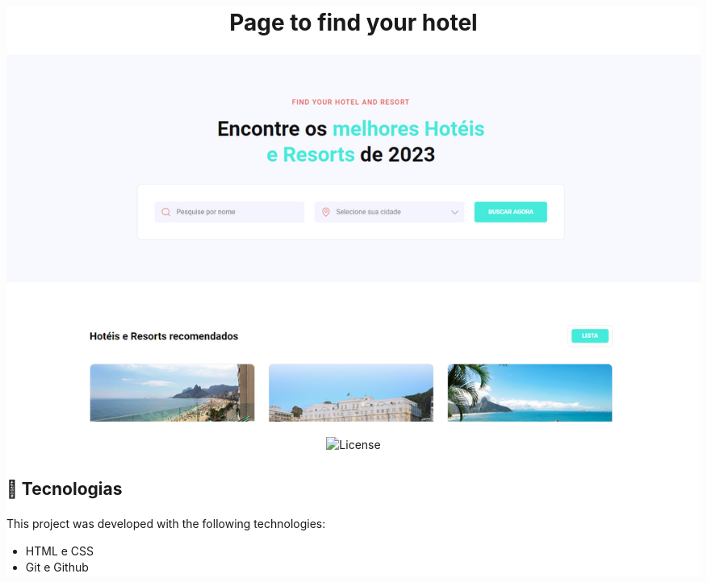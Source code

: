 <h1 align="center"> Page to find your hotel </h1>

<p align="center">
  <img src=".github/preview.png" width="100%">
</p>

<p align="center">
  <img alt="License" src="https://img.shields.io/static/v1?label=license&message=MIT&color=49AA26&labelColor=000000">
</p>

## 🚀 Tecnologias

This project was developed with the following technologies:

- HTML e CSS
- Git e Github


